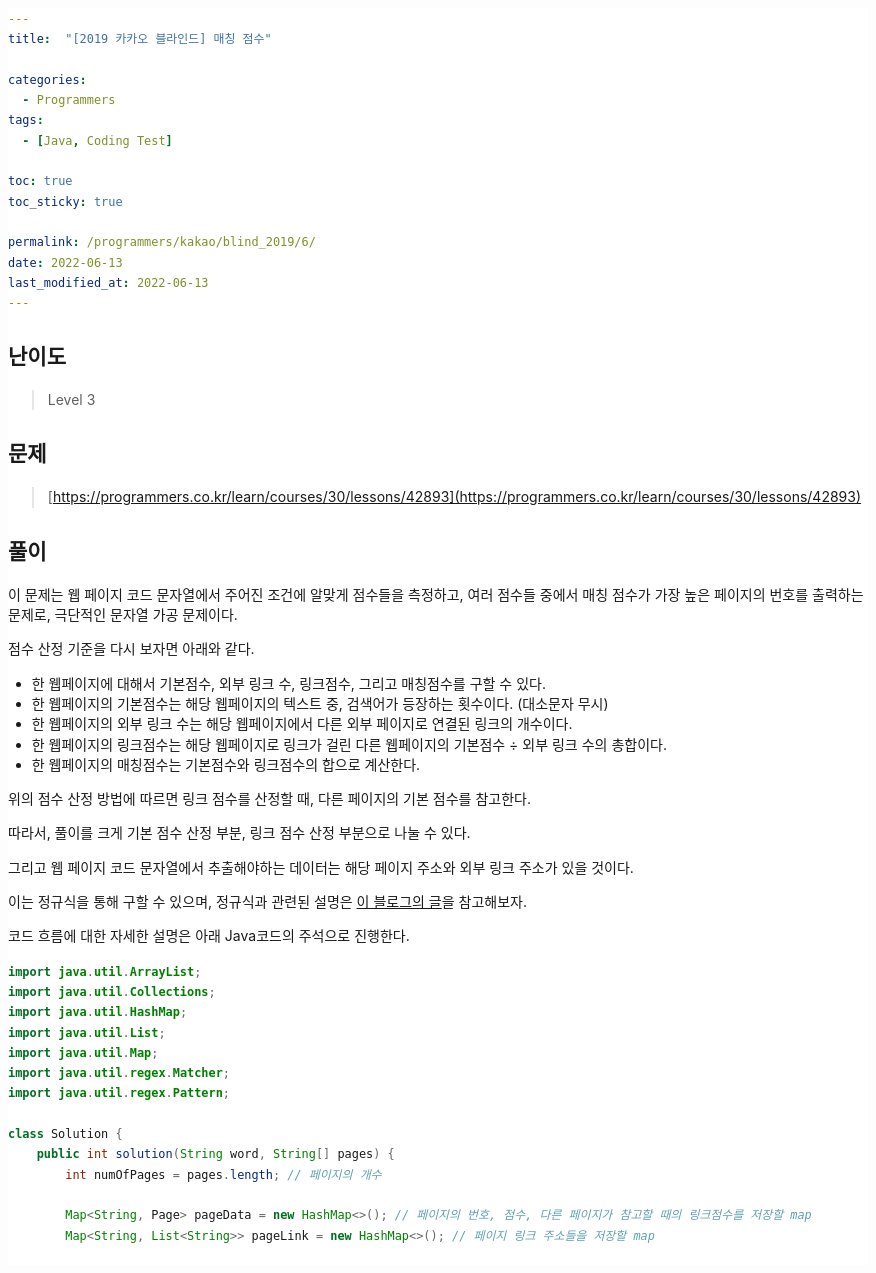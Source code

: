 ```yaml
---
title:  "[2019 카카오 블라인드] 매칭 점수"

categories:
  - Programmers
tags:
  - [Java, Coding Test]

toc: true
toc_sticky: true

permalink: /programmers/kakao/blind_2019/6/
date: 2022-06-13
last_modified_at: 2022-06-13
---
```



## 난이도

> Level 3

## 문제

> [https://programmers.co.kr/learn/courses/30/lessons/42893](https://programmers.co.kr/learn/courses/30/lessons/42893)

## 풀이

이 문제는 웹 페이지 코드 문자열에서 주어진 조건에 알맞게 점수들을 측정하고, 여러 점수들 중에서 매칭 점수가 가장 높은 페이지의 번호를 출력하는 문제로, 극단적인 문자열 가공 문제이다.

점수 산정 기준을 다시 보자면 아래와 같다.

- 한 웹페이지에 대해서 기본점수, 외부 링크 수, 링크점수, 그리고 매칭점수를 구할 수 있다.
- 한 웹페이지의 기본점수는 해당 웹페이지의 텍스트 중, 검색어가 등장하는 횟수이다. (대소문자 무시)
- 한 웹페이지의 외부 링크 수는 해당 웹페이지에서 다른 외부 페이지로 연결된 링크의 개수이다.
- 한 웹페이지의 링크점수는 해당 웹페이지로 링크가 걸린 다른 웹페이지의 기본점수 ÷ 외부 링크 수의 총합이다.
- 한 웹페이지의 매칭점수는 기본점수와 링크점수의 합으로 계산한다.

위의 점수 산정 방법에 따르면 링크 점수를 산정할 때, 다른 페이지의 기본 점수를 참고한다.

따라서, 풀이를 크게 기본 점수 산정 부분, 링크 점수 산정 부분으로 나눌 수 있다.

그리고 웹 페이지 코드 문자열에서 추출해야하는 데이터는 해당 페이지 주소와 외부 링크 주소가 있을 것이다.

이는 정규식을 통해 구할 수 있으며, 정규식과 관련된 설명은 [이 블로그의 글](https://hbase.tistory.com/160)을 참고해보자.

코드 흐름에 대한 자세한 설명은 아래 Java코드의 주석으로 진행한다.

```java
import java.util.ArrayList;
import java.util.Collections;
import java.util.HashMap;
import java.util.List;
import java.util.Map;
import java.util.regex.Matcher;
import java.util.regex.Pattern;

class Solution {
    public int solution(String word, String[] pages) {
        int numOfPages = pages.length; // 페이지의 개수

        Map<String, Page> pageData = new HashMap<>(); // 페이지의 번호, 점수, 다른 페이지가 참고할 때의 링크점수를 저장할 map
        Map<String, List<String>> pageLink = new HashMap<>(); // 페이지 링크 주소들을 저장할 map
      	
```